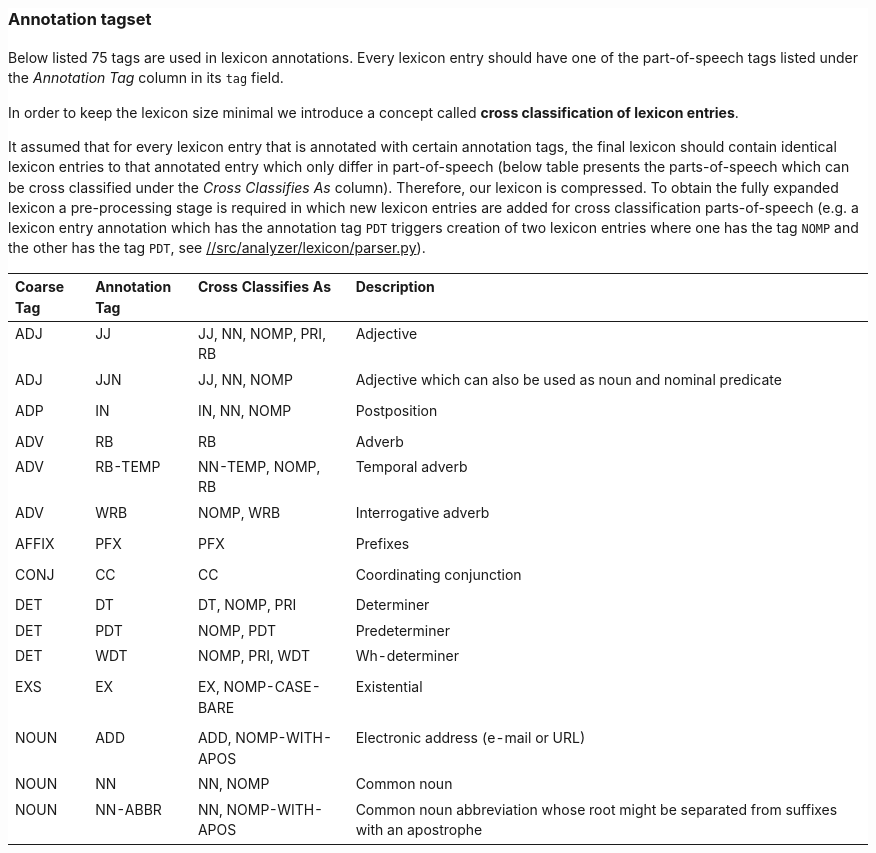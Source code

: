 ### Annotation tagset

Below listed 75 tags are used in lexicon annotations. Every lexicon entry should
have one of the part-of-speech tags listed under the *Annotation Tag* column in
its `tag` field.

In order to keep the lexicon size minimal we introduce a concept called **cross
classification of lexicon entries**.

It assumed that for every lexicon entry that is annotated with certain
annotation tags, the final lexicon should contain identical lexicon entries to
that annotated entry which only differ in part-of-speech (below table presents
the parts-of-speech which can be cross classified under the
*Cross Classifies As* column). Therefore, our lexicon is compressed. To obtain
the fully expanded lexicon a pre-processing stage is required in which new
lexicon entries are added for cross classification parts-of-speech (e.g. a
lexicon entry annotation which has the annotation tag `PDT` triggers creation of
two lexicon entries where one has the tag `NOMP` and the other has the tag
`PDT`, see [//src/analyzer/lexicon/parser.py][7]).

| Coarse Tag | Annotation Tag   | Cross Classifies As    | Description                                                                                                                                  |
|:---------- |:---------------- |:---------------------- |:-------------------------------------------------------------------------------------------------------------------------------------------- |
| ADJ        | JJ               | JJ, NN, NOMP, PRI, RB  | Adjective                                                                                                                                    |
| ADJ        | JJN              | JJ, NN, NOMP           | Adjective which can also be used as noun and nominal predicate                                                                               |
|            |                  |                        |                                                                                                                                              |
| ADP        | IN               | IN, NN, NOMP           | Postposition                                                                                                                                 |
|            |                  |                        |                                                                                                                                              |
| ADV        | RB               | RB                     | Adverb                                                                                                                                       |
| ADV        | RB-TEMP          | NN-TEMP, NOMP, RB      | Temporal adverb                                                                                                                              |
| ADV        | WRB              | NOMP, WRB              | Interrogative adverb                                                                                                                         |
|            |                  |                        |                                                                                                                                              |
| AFFIX      | PFX              | PFX                    | Prefixes                                                                                                                                     |
|            |                  |                        |                                                                                                                                              |
| CONJ       | CC               | CC                     | Coordinating conjunction                                                                                                                     |
|            |                  |                        |                                                                                                                                              |
| DET        | DT               | DT, NOMP, PRI          | Determiner                                                                                                                                   |
| DET        | PDT              | NOMP, PDT              | Predeterminer                                                                                                                                |
| DET        | WDT              | NOMP, PRI, WDT         | Wh-determiner                                                                                                                                |
|            |                  |                        |                                                                                                                                              |
| EXS        | EX               | EX, NOMP-CASE-BARE     | Existential                                                                                                                                  |
|            |                  |                        |                                                                                                                                              |
| NOUN       | ADD              | ADD, NOMP-WITH-APOS    | Electronic address (e-mail or URL)                                                                                                           |
| NOUN       | NN               | NN, NOMP               | Common noun                                                                                                                                  |
| NOUN       | NN-ABBR          | NN, NOMP-WITH-APOS     | Common noun abbreviation whose root might be separated from suffixes with an apostrophe                                                      |

[1]: #annotating-part-of-speech
[2]: #annotating-root-form
[3]: #annotating-morphophonemic-irregularities
[4]: #annotating-features
[5]: #annotating-compound-roots
[6]: https://s3.amazonaws.com/academia.edu.documents/35587556/morphspecs-fixed.pdf?AWSAccessKeyId=AKIAIWOWYYGZ2Y53UL3A&Expires=1537291706&Signature=AjFntxShQrQiaXdp%2B3%2ByneCbJxg%3D&response-content-disposition=inline%3B%20filename%3DAn_Outline_of_Turkish_Morphology.pdf
[7]: ./parser.py